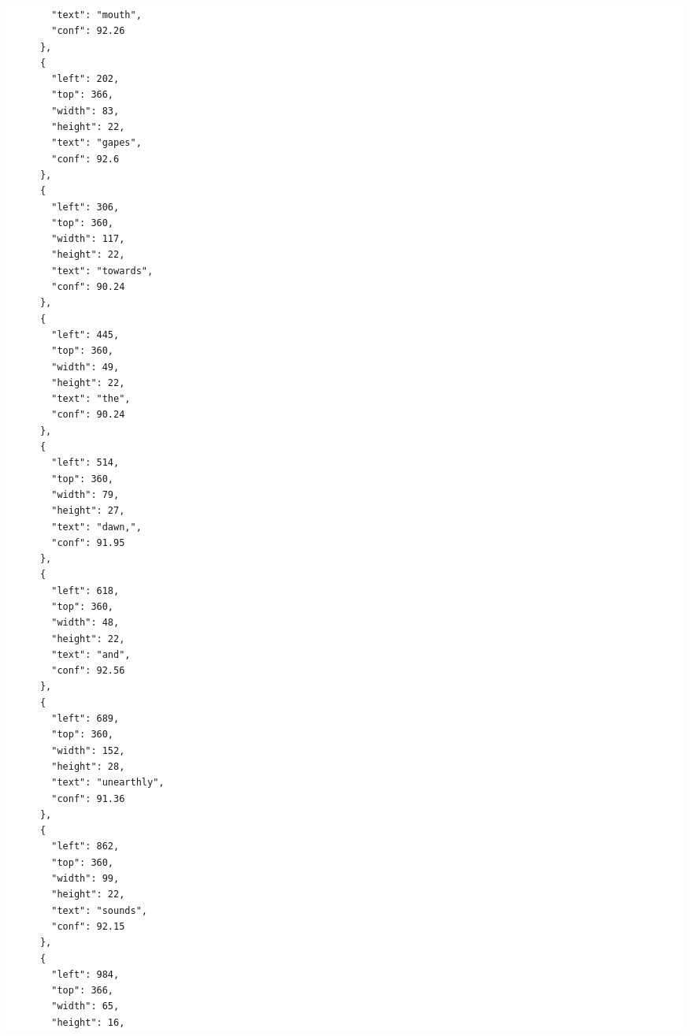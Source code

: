             "text": "mouth",
            "conf": 92.26
          },
          {
            "left": 202,
            "top": 366,
            "width": 83,
            "height": 22,
            "text": "gapes",
            "conf": 92.6
          },
          {
            "left": 306,
            "top": 360,
            "width": 117,
            "height": 22,
            "text": "towards",
            "conf": 90.24
          },
          {
            "left": 445,
            "top": 360,
            "width": 49,
            "height": 22,
            "text": "the",
            "conf": 90.24
          },
          {
            "left": 514,
            "top": 360,
            "width": 79,
            "height": 27,
            "text": "dawn,",
            "conf": 91.95
          },
          {
            "left": 618,
            "top": 360,
            "width": 48,
            "height": 22,
            "text": "and",
            "conf": 92.56
          },
          {
            "left": 689,
            "top": 360,
            "width": 152,
            "height": 28,
            "text": "unearthly",
            "conf": 91.36
          },
          {
            "left": 862,
            "top": 360,
            "width": 99,
            "height": 22,
            "text": "sounds",
            "conf": 92.15
          },
          {
            "left": 984,
            "top": 366,
            "width": 65,
            "height": 16,